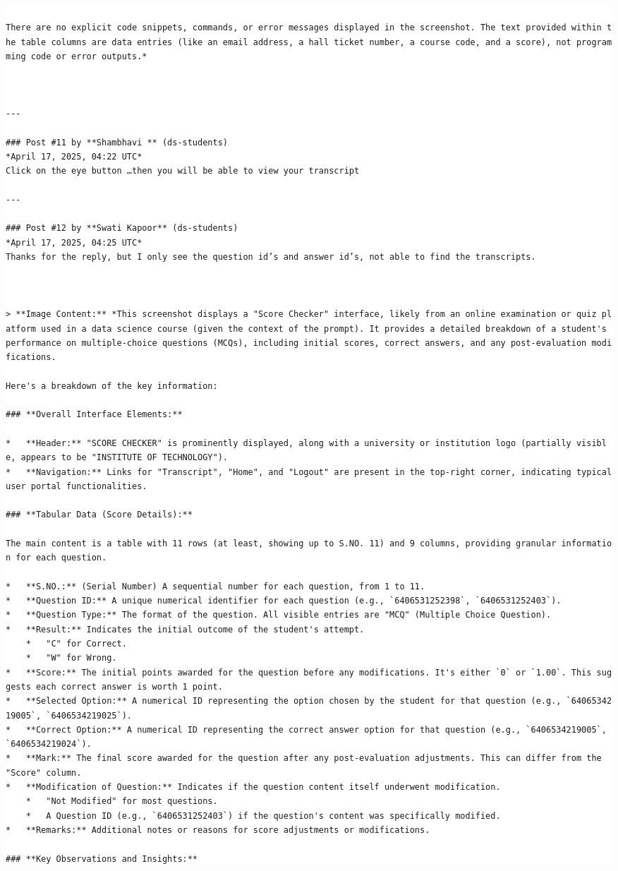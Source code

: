 ```

There are no explicit code snippets, commands, or error messages displayed in the screenshot. The text provided within the table columns are data entries (like an email address, a hall ticket number, a course code, and a score), not programming code or error outputs.*



---

### Post #11 by **Shambhavi ** (ds-students)
*April 17, 2025, 04:22 UTC*
Click on the eye button …then you will be able to view your transcript

---

### Post #12 by **Swati Kapoor** (ds-students)
*April 17, 2025, 04:25 UTC*
Thanks for the reply, but I only see the question id’s and answer id’s, not able to find the transcripts.  



> **Image Content:** *This screenshot displays a "Score Checker" interface, likely from an online examination or quiz platform used in a data science course (given the context of the prompt). It provides a detailed breakdown of a student's performance on multiple-choice questions (MCQs), including initial scores, correct answers, and any post-evaluation modifications.

Here's a breakdown of the key information:

### **Overall Interface Elements:**

*   **Header:** "SCORE CHECKER" is prominently displayed, along with a university or institution logo (partially visible, appears to be "INSTITUTE OF TECHNOLOGY").
*   **Navigation:** Links for "Transcript", "Home", and "Logout" are present in the top-right corner, indicating typical user portal functionalities.

### **Tabular Data (Score Details):**

The main content is a table with 11 rows (at least, showing up to S.NO. 11) and 9 columns, providing granular information for each question.

*   **S.NO.:** (Serial Number) A sequential number for each question, from 1 to 11.
*   **Question ID:** A unique numerical identifier for each question (e.g., `6406531252398`, `6406531252403`).
*   **Question Type:** The format of the question. All visible entries are "MCQ" (Multiple Choice Question).
*   **Result:** Indicates the initial outcome of the student's attempt.
    *   "C" for Correct.
    *   "W" for Wrong.
*   **Score:** The initial points awarded for the question before any modifications. It's either `0` or `1.00`. This suggests each correct answer is worth 1 point.
*   **Selected Option:** A numerical ID representing the option chosen by the student for that question (e.g., `6406534219005`, `6406534219025`).
*   **Correct Option:** A numerical ID representing the correct answer option for that question (e.g., `6406534219005`, `6406534219024`).
*   **Mark:** The final score awarded for the question after any post-evaluation adjustments. This can differ from the "Score" column.
*   **Modification of Question:** Indicates if the question content itself underwent modification.
    *   "Not Modified" for most questions.
    *   A Question ID (e.g., `6406531252403`) if the question's content was specifically modified.
*   **Remarks:** Additional notes or reasons for score adjustments or modifications.

### **Key Observations and Insights:**
```